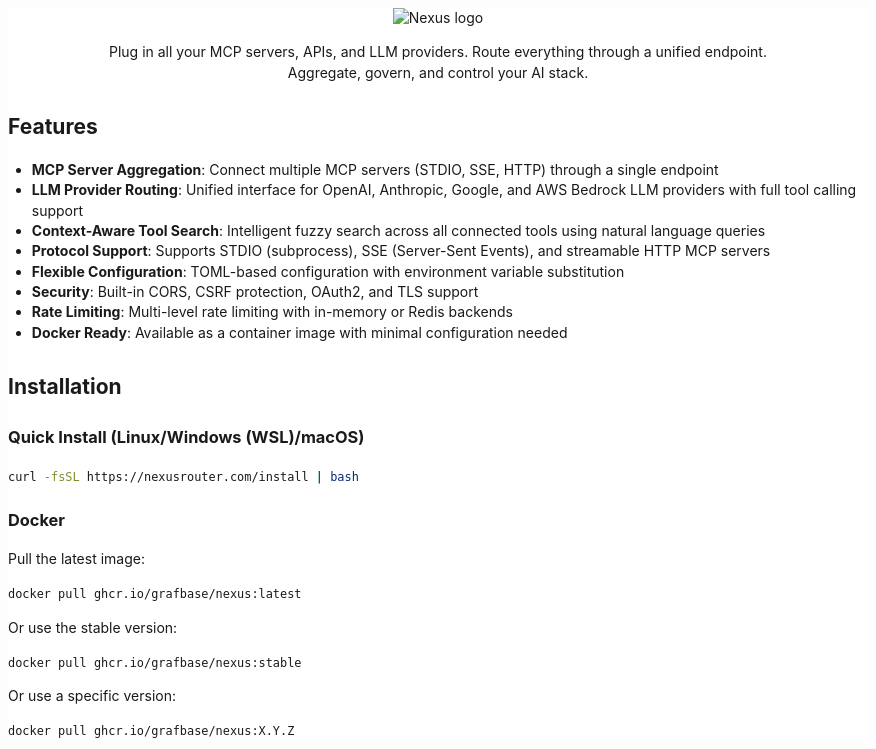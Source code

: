<div align="center">
<picture>
  <source width="600" height="244" srcset="https://github.com/user-attachments/assets/9ca64651-b601-45e3-8ba1-f7bfb91625ab" media="(prefers-color-scheme: dark)">
  <source width="600" height="244" srcset="https://github.com/user-attachments/assets/5ee33450-f9ee-4e47-b0ed-0d302110c4ce"" media="(prefers-color-scheme: light)">
  <img src="https://github.com/user-attachments/assets/9ca64651-b601-45e3-8ba1-f7bfb91625ab" alt="Nexus logo">
</picture>
</div>

<p align="center">
  Plug in all your MCP servers, APIs, and LLM providers. Route everything through a unified endpoint. <br />
  Aggregate, govern, and control your AI stack.
</p>

## Features

- **MCP Server Aggregation**: Connect multiple MCP servers (STDIO, SSE, HTTP) through a single endpoint
- **LLM Provider Routing**: Unified interface for OpenAI, Anthropic, Google, and AWS Bedrock LLM providers with full tool calling support
- **Context-Aware Tool Search**: Intelligent fuzzy search across all connected tools using natural language queries
- **Protocol Support**: Supports STDIO (subprocess), SSE (Server-Sent Events), and streamable HTTP MCP servers
- **Flexible Configuration**: TOML-based configuration with environment variable substitution
- **Security**: Built-in CORS, CSRF protection, OAuth2, and TLS support
- **Rate Limiting**: Multi-level rate limiting with in-memory or Redis backends
- **Docker Ready**: Available as a container image with minimal configuration needed

## Installation

### Quick Install (Linux/Windows (WSL)/macOS)

```bash
curl -fsSL https://nexusrouter.com/install | bash
```

### Docker

Pull the latest image:
```bash
docker pull ghcr.io/grafbase/nexus:latest
```

Or use the stable version:
```bash
docker pull ghcr.io/grafbase/nexus:stable
```

Or use a specific version:
```bash
docker pull ghcr.io/grafbase/nexus:X.Y.Z
```
